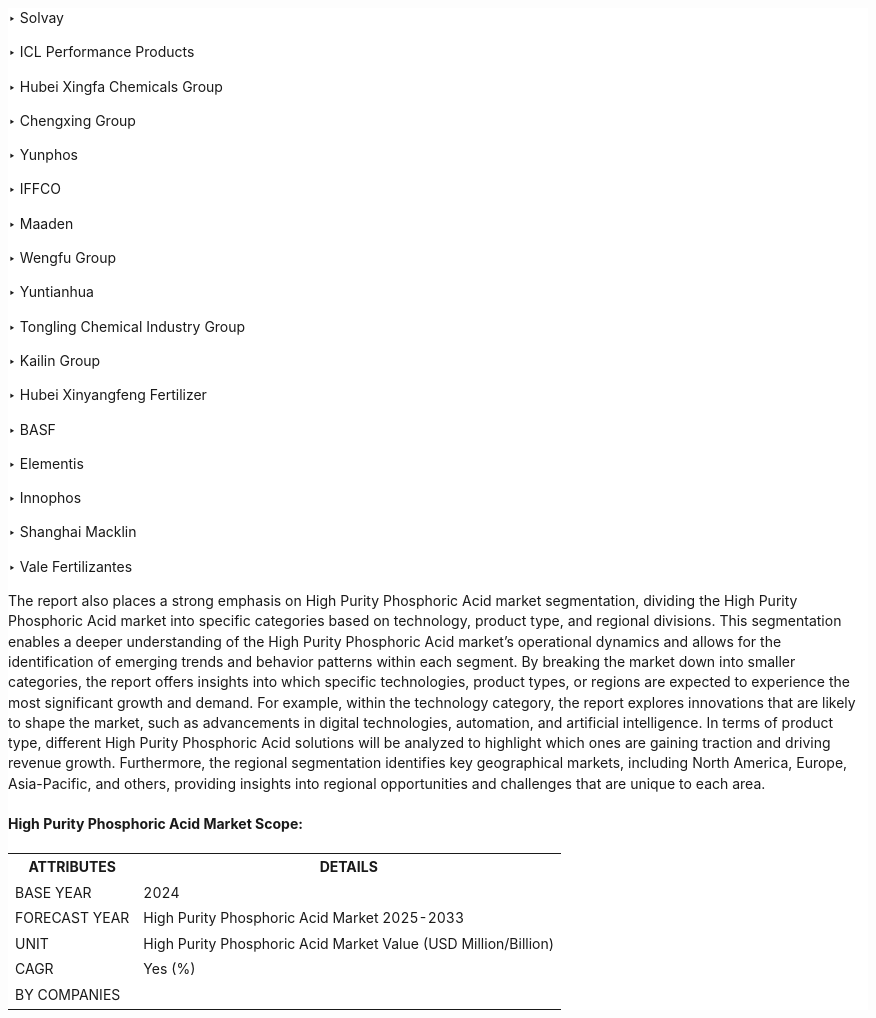 ‣ Solvay

‣ ICL Performance Products

‣ Hubei Xingfa Chemicals Group

‣ Chengxing Group

‣ Yunphos

‣ IFFCO

‣ Maaden

‣ Wengfu Group

‣ Yuntianhua

‣ Tongling Chemical Industry Group

‣ Kailin Group

‣ Hubei Xinyangfeng Fertilizer

‣ BASF

‣ Elementis

‣ Innophos

‣ Shanghai Macklin

‣ Vale Fertilizantes

The report also places a strong emphasis on High Purity Phosphoric Acid market segmentation, dividing the High Purity Phosphoric Acid market into specific categories based on technology, product type, and regional divisions. This segmentation enables a deeper understanding of the High Purity Phosphoric Acid market’s operational dynamics and allows for the identification of emerging trends and behavior patterns within each segment. By breaking the market down into smaller categories, the report offers insights into which specific technologies, product types, or regions are expected to experience the most significant growth and demand. For example, within the technology category, the report explores innovations that are likely to shape the market, such as advancements in digital technologies, automation, and artificial intelligence. In terms of product type, different High Purity Phosphoric Acid solutions will be analyzed to highlight which ones are gaining traction and driving revenue growth. Furthermore, the regional segmentation identifies key geographical markets, including North America, Europe, Asia-Pacific, and others, providing insights into regional opportunities and challenges that are unique to each area.

<h4>High Purity Phosphoric Acid Market Scope:</h4>
<table>
<tr>
<th>ATTRIBUTES</th>
<th>DETAILS</th>
</tr>
<tr>
<td>BASE YEAR</td>
<td>2024</td>
</tr>
<tr>
<td>FORECAST YEAR</td>
<td>High Purity Phosphoric Acid Market 2025-2033</td>
</tr>
<tr>
<td>UNIT</td>
<td>High Purity Phosphoric Acid Market Value (USD Million/Billion)</td>
<tr>
<td>CAGR</td>
<td>Yes (%)</td>
</tr>
</tr>
<tr>
<td>BY COMPANIES</td>